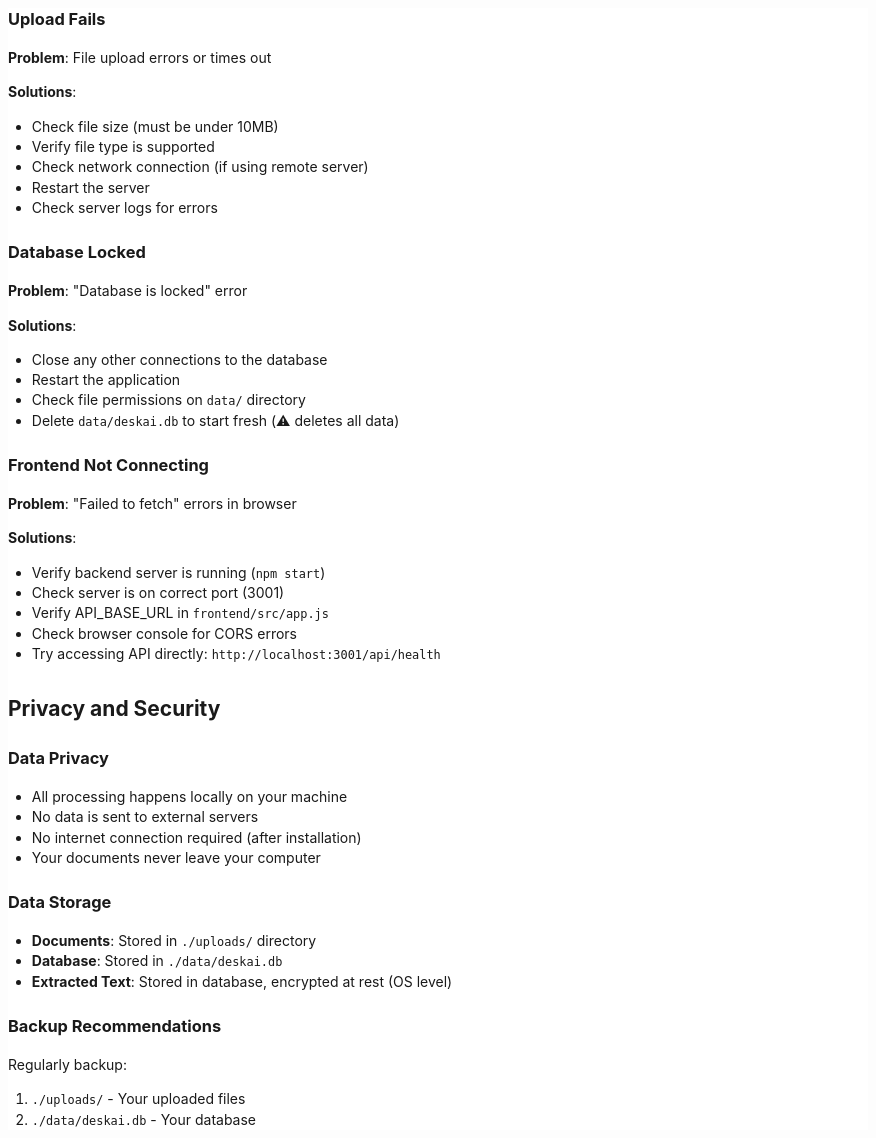 ### Upload Fails

**Problem**: File upload errors or times out

**Solutions**:
- Check file size (must be under 10MB)
- Verify file type is supported
- Check network connection (if using remote server)
- Restart the server
- Check server logs for errors

### Database Locked

**Problem**: "Database is locked" error

**Solutions**:
- Close any other connections to the database
- Restart the application
- Check file permissions on `data/` directory
- Delete `data/deskai.db` to start fresh (⚠️ deletes all data)

### Frontend Not Connecting

**Problem**: "Failed to fetch" errors in browser

**Solutions**:
- Verify backend server is running (`npm start`)
- Check server is on correct port (3001)
- Verify API_BASE_URL in `frontend/src/app.js`
- Check browser console for CORS errors
- Try accessing API directly: `http://localhost:3001/api/health`

## Privacy and Security

### Data Privacy

- All processing happens locally on your machine
- No data is sent to external servers
- No internet connection required (after installation)
- Your documents never leave your computer

### Data Storage

- **Documents**: Stored in `./uploads/` directory
- **Database**: Stored in `./data/deskai.db`
- **Extracted Text**: Stored in database, encrypted at rest (OS level)

### Backup Recommendations

Regularly backup:
1. `./uploads/` - Your uploaded files
2. `./data/deskai.db` - Your database
